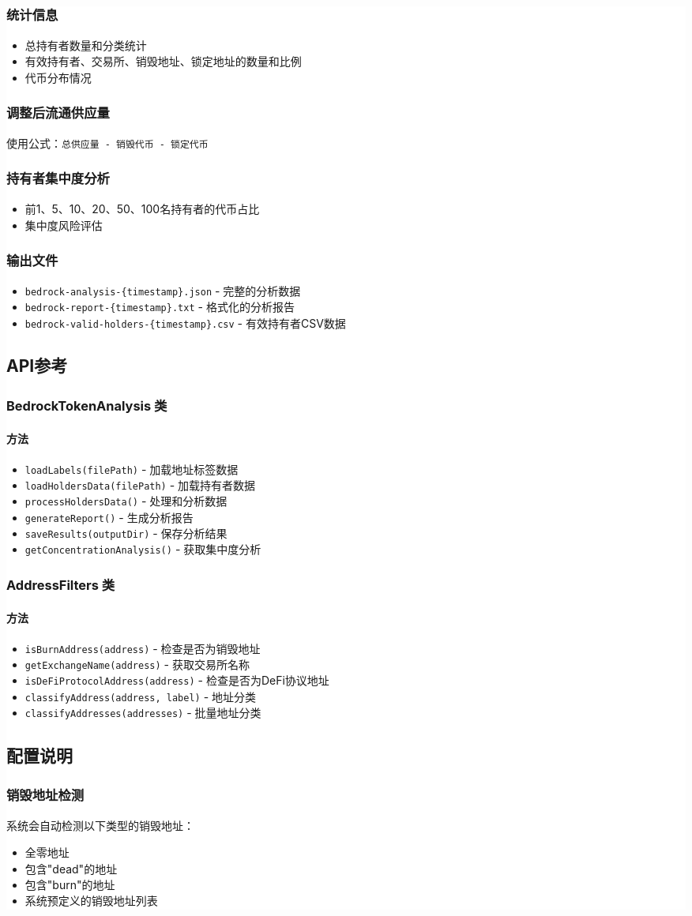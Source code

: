 ### 统计信息
- 总持有者数量和分类统计
- 有效持有者、交易所、销毁地址、锁定地址的数量和比例
- 代币分布情况

### 调整后流通供应量
使用公式：`总供应量 - 销毁代币 - 锁定代币`

### 持有者集中度分析
- 前1、5、10、20、50、100名持有者的代币占比
- 集中度风险评估

### 输出文件
- `bedrock-analysis-{timestamp}.json` - 完整的分析数据
- `bedrock-report-{timestamp}.txt` - 格式化的分析报告
- `bedrock-valid-holders-{timestamp}.csv` - 有效持有者CSV数据

## API参考

### BedrockTokenAnalysis 类

#### 方法

- `loadLabels(filePath)` - 加载地址标签数据
- `loadHoldersData(filePath)` - 加载持有者数据
- `processHoldersData()` - 处理和分析数据
- `generateReport()` - 生成分析报告
- `saveResults(outputDir)` - 保存分析结果
- `getConcentrationAnalysis()` - 获取集中度分析

### AddressFilters 类

#### 方法

- `isBurnAddress(address)` - 检查是否为销毁地址
- `getExchangeName(address)` - 获取交易所名称
- `isDeFiProtocolAddress(address)` - 检查是否为DeFi协议地址
- `classifyAddress(address, label)` - 地址分类
- `classifyAddresses(addresses)` - 批量地址分类

## 配置说明

### 销毁地址检测
系统会自动检测以下类型的销毁地址：
- 全零地址
- 包含"dead"的地址
- 包含"burn"的地址
- 系统预定义的销毁地址列表
